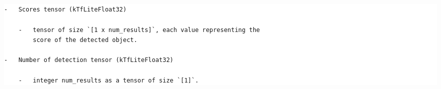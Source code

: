     -   Scores tensor (kTfLiteFloat32)

        -   tensor of size `[1 x num_results]`, each value representing the
            score of the detected object.

    -   Number of detection tensor (kTfLiteFloat32)

        -   integer num_results as a tensor of size `[1]`.
